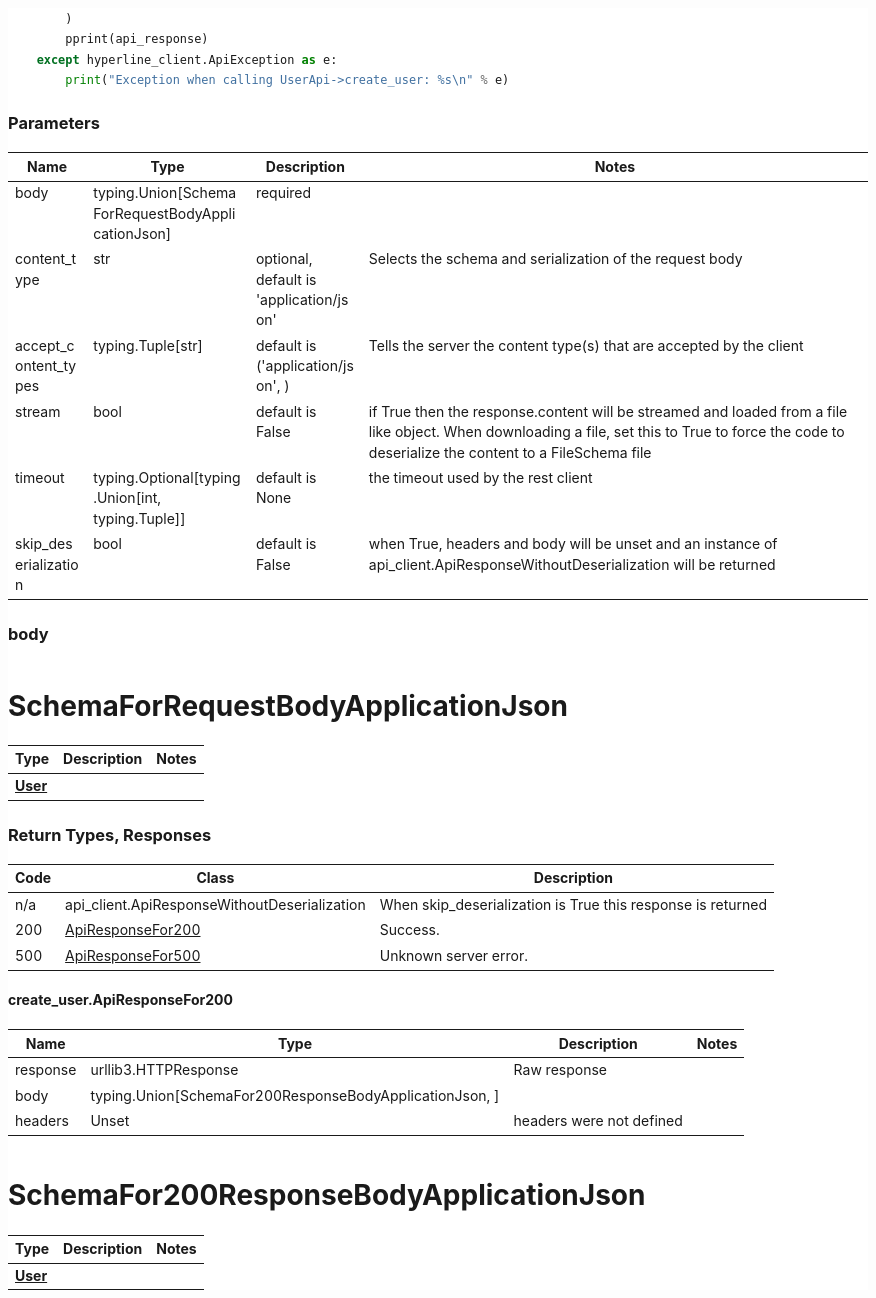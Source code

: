 ```python
        )
        pprint(api_response)
    except hyperline_client.ApiException as e:
        print("Exception when calling UserApi->create_user: %s\n" % e)
```
### Parameters

Name | Type | Description  | Notes
------------- | ------------- | ------------- | -------------
body | typing.Union[SchemaForRequestBodyApplicationJson] | required |
content_type | str | optional, default is 'application/json' | Selects the schema and serialization of the request body
accept_content_types | typing.Tuple[str] | default is ('application/json', ) | Tells the server the content type(s) that are accepted by the client
stream | bool | default is False | if True then the response.content will be streamed and loaded from a file like object. When downloading a file, set this to True to force the code to deserialize the content to a FileSchema file
timeout | typing.Optional[typing.Union[int, typing.Tuple]] | default is None | the timeout used by the rest client
skip_deserialization | bool | default is False | when True, headers and body will be unset and an instance of api_client.ApiResponseWithoutDeserialization will be returned

### body

# SchemaForRequestBodyApplicationJson
Type | Description  | Notes
------------- | ------------- | -------------
[**User**](../../models/User.md) |  | 


### Return Types, Responses

Code | Class | Description
------------- | ------------- | -------------
n/a | api_client.ApiResponseWithoutDeserialization | When skip_deserialization is True this response is returned
200 | [ApiResponseFor200](#create_user.ApiResponseFor200) | Success.
500 | [ApiResponseFor500](#create_user.ApiResponseFor500) | Unknown server error.

#### create_user.ApiResponseFor200
Name | Type | Description  | Notes
------------- | ------------- | ------------- | -------------
response | urllib3.HTTPResponse | Raw response |
body | typing.Union[SchemaFor200ResponseBodyApplicationJson, ] |  |
headers | Unset | headers were not defined |

# SchemaFor200ResponseBodyApplicationJson
Type | Description  | Notes
------------- | ------------- | -------------
[**User**](../../models/User.md) |  | 
